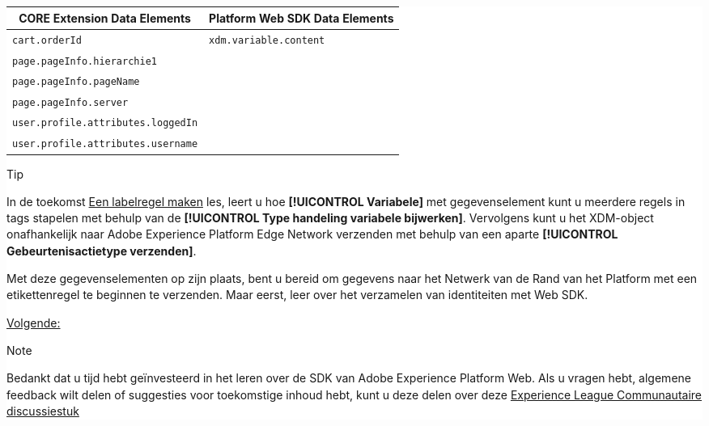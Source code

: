 | CORE Extension Data Elements | Platform Web SDK Data Elements |
-----------------------------|-------------------------------
| `cart.orderId` | `xdm.variable.content` |
| `page.pageInfo.hierarchie1` | |
| `page.pageInfo.pageName` | |
| `page.pageInfo.server` | |
| `user.profile.attributes.loggedIn` | |
| `user.profile.attributes.username` | |


>[!TIP]
>
>In de toekomst [Een labelregel maken](create-tag-rule.md) les, leert u hoe **[!UICONTROL Variabele]** met gegevenselement kunt u meerdere regels in tags stapelen met behulp van de **[!UICONTROL Type handeling variabele bijwerken]**. Vervolgens kunt u het XDM-object onafhankelijk naar Adobe Experience Platform Edge Network verzenden met behulp van een aparte **[!UICONTROL Gebeurtenisactietype verzenden]**.

Met deze gegevenselementen op zijn plaats, bent u bereid om gegevens naar het Netwerk van de Rand van het Platform met een etikettenregel te beginnen te verzenden. Maar eerst, leer over het verzamelen van identiteiten met Web SDK.

[Volgende: ](create-identities.md)

>[!NOTE]
>
>Bedankt dat u tijd hebt geïnvesteerd in het leren over de SDK van Adobe Experience Platform Web. Als u vragen hebt, algemene feedback wilt delen of suggesties voor toekomstige inhoud hebt, kunt u deze delen over deze [Experience League Communautaire discussiestuk](https://experienceleaguecommunities.adobe.com/t5/adobe-experience-platform-launch/tutorial-discussion-implement-adobe-experience-cloud-with-web/td-p/444996)
